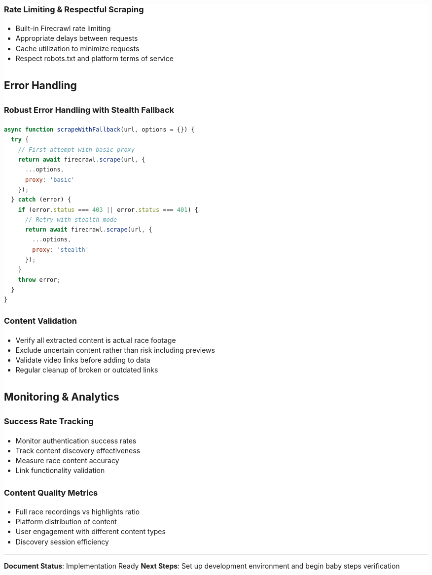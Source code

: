### Rate Limiting & Respectful Scraping
- Built-in Firecrawl rate limiting
- Appropriate delays between requests
- Cache utilization to minimize requests
- Respect robots.txt and platform terms of service

## Error Handling

### Robust Error Handling with Stealth Fallback
```javascript
async function scrapeWithFallback(url, options = {}) {
  try {
    // First attempt with basic proxy
    return await firecrawl.scrape(url, {
      ...options,
      proxy: 'basic'
    });
  } catch (error) {
    if (error.status === 403 || error.status === 401) {
      // Retry with stealth mode
      return await firecrawl.scrape(url, {
        ...options,
        proxy: 'stealth'
      });
    }
    throw error;
  }
}
```

### Content Validation
- Verify all extracted content is actual race footage
- Exclude uncertain content rather than risk including previews
- Validate video links before adding to data
- Regular cleanup of broken or outdated links

## Monitoring & Analytics

### Success Rate Tracking
- Monitor authentication success rates
- Track content discovery effectiveness
- Measure race content accuracy
- Link functionality validation

### Content Quality Metrics
- Full race recordings vs highlights ratio
- Platform distribution of content
- User engagement with different content types
- Discovery session efficiency

---

**Document Status**: Implementation Ready
**Next Steps**: Set up development environment and begin baby steps verification